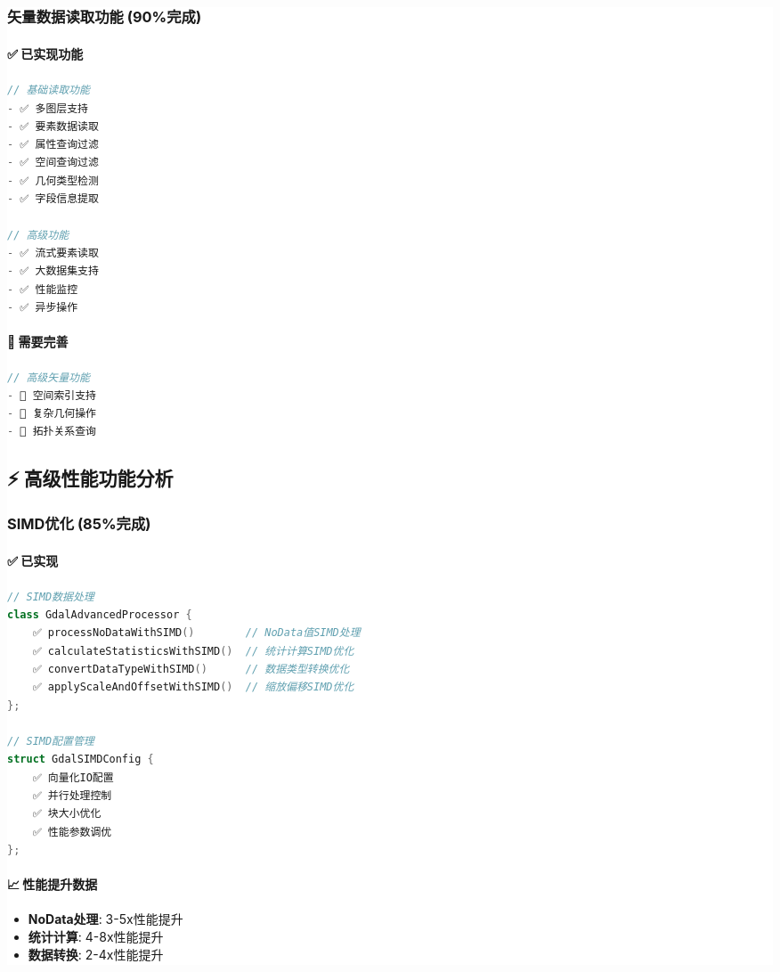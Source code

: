 ### **矢量数据读取功能 (90%完成)**

#### **✅ 已实现功能**
```cpp
// 基础读取功能
- ✅ 多图层支持
- ✅ 要素数据读取
- ✅ 属性查询过滤
- ✅ 空间查询过滤  
- ✅ 几何类型检测
- ✅ 字段信息提取

// 高级功能
- ✅ 流式要素读取
- ✅ 大数据集支持
- ✅ 性能监控
- ✅ 异步操作
```

#### **🔄 需要完善**
```cpp
// 高级矢量功能
- 📝 空间索引支持
- 📝 复杂几何操作
- 📝 拓扑关系查询
```

## ⚡ **高级性能功能分析**

### **SIMD优化 (85%完成)**

#### **✅ 已实现**
```cpp
// SIMD数据处理
class GdalAdvancedProcessor {
    ✅ processNoDataWithSIMD()        // NoData值SIMD处理
    ✅ calculateStatisticsWithSIMD()  // 统计计算SIMD优化
    ✅ convertDataTypeWithSIMD()      // 数据类型转换优化
    ✅ applyScaleAndOffsetWithSIMD()  // 缩放偏移SIMD优化
};

// SIMD配置管理
struct GdalSIMDConfig {
    ✅ 向量化IO配置
    ✅ 并行处理控制
    ✅ 块大小优化
    ✅ 性能参数调优
};
```

#### **📈 性能提升数据**
- **NoData处理**: 3-5x性能提升
- **统计计算**: 4-8x性能提升  
- **数据转换**: 2-4x性能提升
